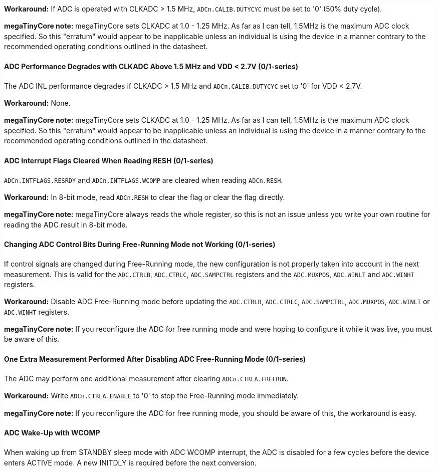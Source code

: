 **Workaround:** If ADC is operated with CLKADC > 1.5 MHz, `ADCn.CALIB.DUTYCYC` must be set to '0' (50% duty cycle).

**megaTinyCore note:** megaTinyCore sets CLKADC at 1.0 - 1.25 MHz. As far as I can tell, 1.5MHz is the maximum ADC clock specified. So this "erratum" would appear to be inapplicable unless an individual is using the device in a manner contrary to the recommended operating conditions outlined in the datasheet.

#### ADC Performance Degrades with CLKADC Above 1.5 MHz and VDD < 2.7V (0/1-series)
The ADC INL performance degrades if CLKADC > 1.5 MHz and `ADCn.CALIB.DUTYCYC` set to '0' for VDD < 2.7V.

**Workaround:** None.

**megaTinyCore note:** megaTinyCore sets CLKADC at 1.0 - 1.25 MHz. As far as I can tell, 1.5MHz is the maximum ADC clock specified. So this "erratum" would appear to be inapplicable unless an individual is using the device in a manner contrary to the recommended operating conditions outlined in the datasheet.

#### ADC Interrupt Flags Cleared When Reading RESH (0/1-series)
`ADCn.INTFLAGS.RESRDY` and `ADCn.INTFLAGS.WCOMP` are cleared when reading `ADCn.RESH`.

**Workaround:** In 8-bit mode, read `ADCn.RESH` to clear the flag or clear the flag directly.

**megaTinyCore note:** megaTinyCore always reads the whole register, so this is not an issue unless you write your own routine for reading the ADC result in 8-bit mode.

#### Changing ADC Control Bits During Free-Running Mode not Working (0/1-series)
If control signals are changed during Free-Running mode, the new configuration is not properly taken into account in the next measurement. This is valid for the `ADC.CTRLB`, `ADC.CTRLC`, `ADC.SAMPCTRL` registers and the `ADC.MUXPOS`, `ADC.WINLT` and `ADC.WINHT` registers.

**Workaround:** Disable ADC Free-Running mode before updating the `ADC.CTRLB`, `ADC.CTRLC`, `ADC.SAMPCTRL`,
`ADC.MUXPOS`, `ADC.WINLT` or `ADC.WINHT` registers.

**megaTinyCore note:** If you reconfigure the ADC for free running mode and were hoping to configure it while it was live, you must be aware of this.

#### One Extra Measurement Performed After Disabling ADC Free-Running Mode (0/1-series)
The ADC may perform one additional measurement after clearing `ADCn.CTRLA.FREERUN`.

**Workaround:** Write `ADCn.CTRLA.ENABLE` to '0' to stop the Free-Running mode immediately.

**megaTinyCore note:** If you reconfigure the ADC for free running mode, you should be aware of this, the workaround is easy.

#### ADC Wake-Up with WCOMP
When waking up from STANDBY sleep mode with ADC WCOMP interrupt, the ADC is disabled for a few cycles
before the device enters ACTIVE mode. A new INITDLY is required before the next conversion.
